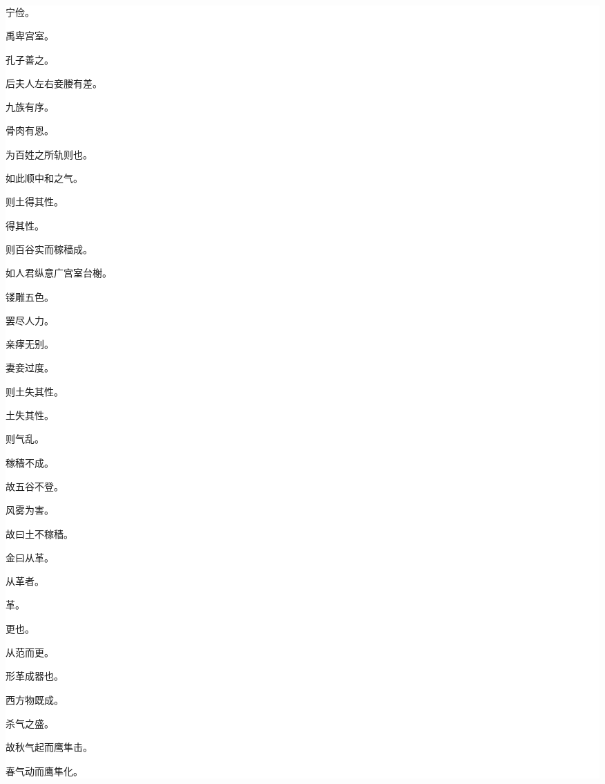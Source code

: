 宁俭。

禹卑宫室。

孔子善之。

后夫人左右妾媵有差。

九族有序。

骨肉有恩。

为百姓之所轨则也。

如此顺中和之气。

则土得其性。

得其性。

则百谷实而稼穑成。

如人君纵意广宫室台榭。

镂雕五色。

罢尽人力。

亲痚无别。

妻妾过度。

则土失其性。

土失其性。

则气乱。

稼穑不成。

故五谷不登。

风雾为害。

故曰土不稼穑。

金曰从革。

从革者。

革。

更也。

从范而更。

形革成器也。

西方物既成。

杀气之盛。

故秋气起而鹰隼击。

春气动而鹰隼化。
